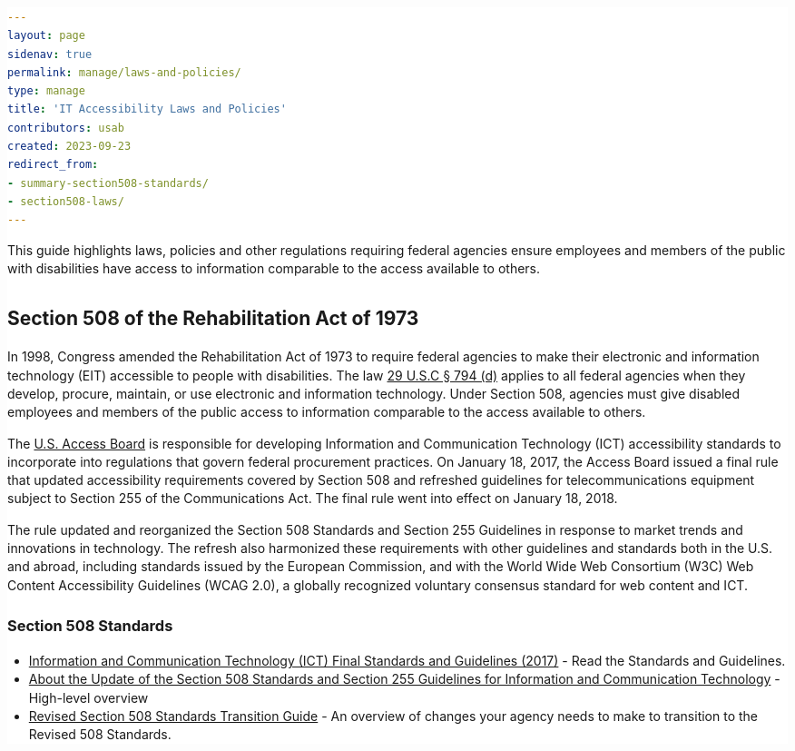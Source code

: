 ```yaml
---
layout: page
sidenav: true
permalink: manage/laws-and-policies/
type: manage
title: 'IT Accessibility Laws and Policies'
contributors: usab
created: 2023-09-23
redirect_from:
- summary-section508-standards/
- section508-laws/
---
```

This guide highlights laws, policies and other regulations requiring federal agencies ensure employees and members of the public with disabilities have access to information comparable to the access available to others.

## Section 508 of the Rehabilitation Act of 1973

In 1998, Congress amended the Rehabilitation Act of 1973 to require federal agencies to make their electronic and information technology (EIT) accessible to people with disabilities. The law <a href="https://www.govinfo.gov/content/pkg/USCODE-2011-title29/html/USCODE-2011-title29-chap16-subchapV-sec794d.htm" target="_blank" class="usa-link-external">29 U.S.C &sect; 794 (d)</a> applies to all federal agencies when they develop, procure, maintain, or use electronic and information technology. Under Section 508, agencies must give disabled employees and members of the public access to information comparable to the access available to others.

The <a href="https://www.access-board.gov/" target="_blank" class="usa-link--external">U.S. Access Board</a> is responsible for developing Information and Communication Technology (ICT) accessibility standards to incorporate into regulations that govern federal procurement practices. On January 18, 2017, the Access Board issued a final rule that updated accessibility requirements covered by Section 508 and refreshed guidelines for telecommunications equipment subject to Section 255 of the Communications Act. The final rule went into effect on January 18, 2018.

The rule updated and reorganized the Section 508 Standards and Section 255 Guidelines in response to market trends and innovations in technology. The refresh also harmonized these requirements with other guidelines and standards both in the U.S. and abroad, including standards issued by the European Commission, and with the World Wide Web Consortium (W3C) Web Content Accessibility Guidelines (WCAG 2.0), a globally recognized voluntary consensus standard for web content and ICT.

### Section 508 Standards

<ul>
  <li><a href="https://www.access-board.gov/ict/" target="_blank" class="usa-link--external text-top">Information and Communication Technology (ICT) Final Standards and Guidelines (2017)</a> - Read the Standards and Guidelines.</li>
  <li><a href="https://www.access-board.gov/guidelines-and-standards/communications-and-it/about-the-ict-refresh/overview-of-the-final-rule" target="_blank" class="usa-link--external text-top">About the Update of the Section 508 Standards and Section 255 Guidelines for Information and Communication Technology</a> - High-level overview</li>
  <li><a href="https://www.section508.gov/manage/laws-and-policies/quick-reference-guide" target="_blank" class="usa-link--external text-top">Revised Section 508 Standards Transition Guide</a> - An overview of changes your agency needs to make to transition to the Revised 508 Standards.</li>
</ul>
